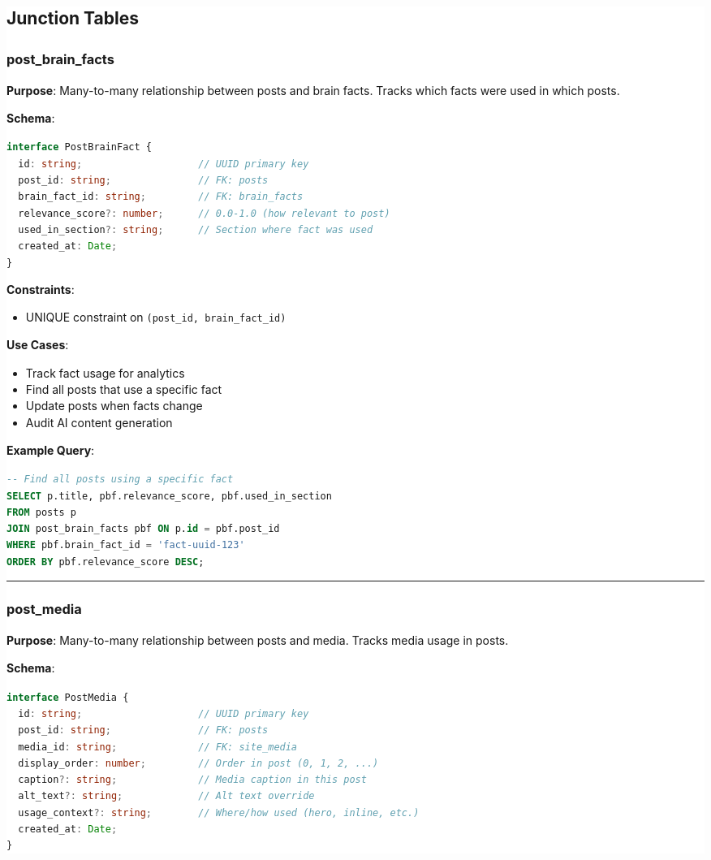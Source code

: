 
## Junction Tables

### post_brain_facts

**Purpose**: Many-to-many relationship between posts and brain facts. Tracks which facts were used in which posts.

**Schema**:
```typescript
interface PostBrainFact {
  id: string;                    // UUID primary key
  post_id: string;               // FK: posts
  brain_fact_id: string;         // FK: brain_facts
  relevance_score?: number;      // 0.0-1.0 (how relevant to post)
  used_in_section?: string;      // Section where fact was used
  created_at: Date;
}
```

**Constraints**:
- UNIQUE constraint on `(post_id, brain_fact_id)`

**Use Cases**:
- Track fact usage for analytics
- Find all posts that use a specific fact
- Update posts when facts change
- Audit AI content generation

**Example Query**:
```sql
-- Find all posts using a specific fact
SELECT p.title, pbf.relevance_score, pbf.used_in_section
FROM posts p
JOIN post_brain_facts pbf ON p.id = pbf.post_id
WHERE pbf.brain_fact_id = 'fact-uuid-123'
ORDER BY pbf.relevance_score DESC;
```

---

### post_media

**Purpose**: Many-to-many relationship between posts and media. Tracks media usage in posts.

**Schema**:
```typescript
interface PostMedia {
  id: string;                    // UUID primary key
  post_id: string;               // FK: posts
  media_id: string;              // FK: site_media
  display_order: number;         // Order in post (0, 1, 2, ...)
  caption?: string;              // Media caption in this post
  alt_text?: string;             // Alt text override
  usage_context?: string;        // Where/how used (hero, inline, etc.)
  created_at: Date;
}
```
